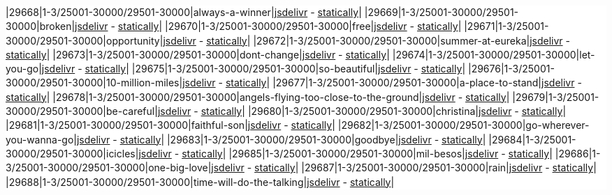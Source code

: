 |29668|1-3/25001-30000/29501-30000|always-a-winner|[jsdelivr](https://cdn.jsdelivr.net/gh/dbchord/png-c-1280x720_1-3/25001-30000/29501-30000/always-a-winner.png) - [statically](https://cdn.statically.io/gh/dbchord/png-c-1280x720_1-3/img/25001-30000/29501-30000/always-a-winner.png)|
|29669|1-3/25001-30000/29501-30000|broken|[jsdelivr](https://cdn.jsdelivr.net/gh/dbchord/png-c-1280x720_1-3/25001-30000/29501-30000/broken.png) - [statically](https://cdn.statically.io/gh/dbchord/png-c-1280x720_1-3/img/25001-30000/29501-30000/broken.png)|
|29670|1-3/25001-30000/29501-30000|free|[jsdelivr](https://cdn.jsdelivr.net/gh/dbchord/png-c-1280x720_1-3/25001-30000/29501-30000/free.png) - [statically](https://cdn.statically.io/gh/dbchord/png-c-1280x720_1-3/img/25001-30000/29501-30000/free.png)|
|29671|1-3/25001-30000/29501-30000|opportunity|[jsdelivr](https://cdn.jsdelivr.net/gh/dbchord/png-c-1280x720_1-3/25001-30000/29501-30000/opportunity.png) - [statically](https://cdn.statically.io/gh/dbchord/png-c-1280x720_1-3/img/25001-30000/29501-30000/opportunity.png)|
|29672|1-3/25001-30000/29501-30000|summer-at-eureka|[jsdelivr](https://cdn.jsdelivr.net/gh/dbchord/png-c-1280x720_1-3/25001-30000/29501-30000/summer-at-eureka.png) - [statically](https://cdn.statically.io/gh/dbchord/png-c-1280x720_1-3/img/25001-30000/29501-30000/summer-at-eureka.png)|
|29673|1-3/25001-30000/29501-30000|dont-change|[jsdelivr](https://cdn.jsdelivr.net/gh/dbchord/png-c-1280x720_1-3/25001-30000/29501-30000/dont-change.png) - [statically](https://cdn.statically.io/gh/dbchord/png-c-1280x720_1-3/img/25001-30000/29501-30000/dont-change.png)|
|29674|1-3/25001-30000/29501-30000|let-you-go|[jsdelivr](https://cdn.jsdelivr.net/gh/dbchord/png-c-1280x720_1-3/25001-30000/29501-30000/let-you-go.png) - [statically](https://cdn.statically.io/gh/dbchord/png-c-1280x720_1-3/img/25001-30000/29501-30000/let-you-go.png)|
|29675|1-3/25001-30000/29501-30000|so-beautiful|[jsdelivr](https://cdn.jsdelivr.net/gh/dbchord/png-c-1280x720_1-3/25001-30000/29501-30000/so-beautiful.png) - [statically](https://cdn.statically.io/gh/dbchord/png-c-1280x720_1-3/img/25001-30000/29501-30000/so-beautiful.png)|
|29676|1-3/25001-30000/29501-30000|10-million-miles|[jsdelivr](https://cdn.jsdelivr.net/gh/dbchord/png-c-1280x720_1-3/25001-30000/29501-30000/10-million-miles.png) - [statically](https://cdn.statically.io/gh/dbchord/png-c-1280x720_1-3/img/25001-30000/29501-30000/10-million-miles.png)|
|29677|1-3/25001-30000/29501-30000|a-place-to-stand|[jsdelivr](https://cdn.jsdelivr.net/gh/dbchord/png-c-1280x720_1-3/25001-30000/29501-30000/a-place-to-stand.png) - [statically](https://cdn.statically.io/gh/dbchord/png-c-1280x720_1-3/img/25001-30000/29501-30000/a-place-to-stand.png)|
|29678|1-3/25001-30000/29501-30000|angels-flying-too-close-to-the-ground|[jsdelivr](https://cdn.jsdelivr.net/gh/dbchord/png-c-1280x720_1-3/25001-30000/29501-30000/angels-flying-too-close-to-the-ground.png) - [statically](https://cdn.statically.io/gh/dbchord/png-c-1280x720_1-3/img/25001-30000/29501-30000/angels-flying-too-close-to-the-ground.png)|
|29679|1-3/25001-30000/29501-30000|be-careful|[jsdelivr](https://cdn.jsdelivr.net/gh/dbchord/png-c-1280x720_1-3/25001-30000/29501-30000/be-careful.png) - [statically](https://cdn.statically.io/gh/dbchord/png-c-1280x720_1-3/img/25001-30000/29501-30000/be-careful.png)|
|29680|1-3/25001-30000/29501-30000|christina|[jsdelivr](https://cdn.jsdelivr.net/gh/dbchord/png-c-1280x720_1-3/25001-30000/29501-30000/christina.png) - [statically](https://cdn.statically.io/gh/dbchord/png-c-1280x720_1-3/img/25001-30000/29501-30000/christina.png)|
|29681|1-3/25001-30000/29501-30000|faithful-son|[jsdelivr](https://cdn.jsdelivr.net/gh/dbchord/png-c-1280x720_1-3/25001-30000/29501-30000/faithful-son.png) - [statically](https://cdn.statically.io/gh/dbchord/png-c-1280x720_1-3/img/25001-30000/29501-30000/faithful-son.png)|
|29682|1-3/25001-30000/29501-30000|go-wherever-you-wanna-go|[jsdelivr](https://cdn.jsdelivr.net/gh/dbchord/png-c-1280x720_1-3/25001-30000/29501-30000/go-wherever-you-wanna-go.png) - [statically](https://cdn.statically.io/gh/dbchord/png-c-1280x720_1-3/img/25001-30000/29501-30000/go-wherever-you-wanna-go.png)|
|29683|1-3/25001-30000/29501-30000|goodbye|[jsdelivr](https://cdn.jsdelivr.net/gh/dbchord/png-c-1280x720_1-3/25001-30000/29501-30000/goodbye.png) - [statically](https://cdn.statically.io/gh/dbchord/png-c-1280x720_1-3/img/25001-30000/29501-30000/goodbye.png)|
|29684|1-3/25001-30000/29501-30000|icicles|[jsdelivr](https://cdn.jsdelivr.net/gh/dbchord/png-c-1280x720_1-3/25001-30000/29501-30000/icicles.png) - [statically](https://cdn.statically.io/gh/dbchord/png-c-1280x720_1-3/img/25001-30000/29501-30000/icicles.png)|
|29685|1-3/25001-30000/29501-30000|mil-besos|[jsdelivr](https://cdn.jsdelivr.net/gh/dbchord/png-c-1280x720_1-3/25001-30000/29501-30000/mil-besos.png) - [statically](https://cdn.statically.io/gh/dbchord/png-c-1280x720_1-3/img/25001-30000/29501-30000/mil-besos.png)|
|29686|1-3/25001-30000/29501-30000|one-big-love|[jsdelivr](https://cdn.jsdelivr.net/gh/dbchord/png-c-1280x720_1-3/25001-30000/29501-30000/one-big-love.png) - [statically](https://cdn.statically.io/gh/dbchord/png-c-1280x720_1-3/img/25001-30000/29501-30000/one-big-love.png)|
|29687|1-3/25001-30000/29501-30000|rain|[jsdelivr](https://cdn.jsdelivr.net/gh/dbchord/png-c-1280x720_1-3/25001-30000/29501-30000/rain.png) - [statically](https://cdn.statically.io/gh/dbchord/png-c-1280x720_1-3/img/25001-30000/29501-30000/rain.png)|
|29688|1-3/25001-30000/29501-30000|time-will-do-the-talking|[jsdelivr](https://cdn.jsdelivr.net/gh/dbchord/png-c-1280x720_1-3/25001-30000/29501-30000/time-will-do-the-talking.png) - [statically](https://cdn.statically.io/gh/dbchord/png-c-1280x720_1-3/img/25001-30000/29501-30000/time-will-do-the-talking.png)|